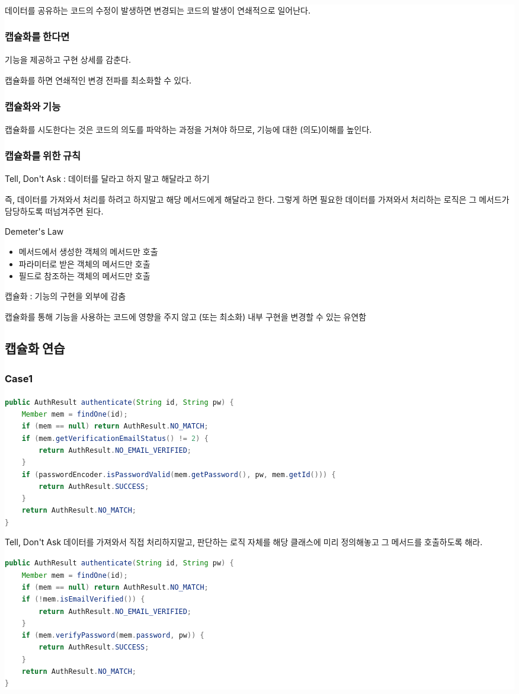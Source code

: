 데이터를 공유하는 코드의 수정이 발생하면 변경되는 코드의 발생이 연쇄적으로 일어난다.

### 캡슐화를 한다면

기능을 제공하고 구현 상세를 감춘다.

캡슐화를 하면 연쇄적인 변경 전파를 최소화할 수 있다.

### 캡슐화와 기능

캡슐화를 시도한다는 것은 코드의 의도를 파악하는 과정을 거쳐야 하므로, 기능에 대한 (의도)이해를 높인다.

### 캡슐화를 위한 규칙

Tell, Don't Ask : 데이터를 달라고 하지 말고 해달라고 하기

즉, 데이터를 가져와서 처리를 하려고 하지말고 해당 메서드에게 해달라고 한다. 그렇게 하면 필요한 데이터를 가져와서 처리하는 로직은 그 메서드가 담당하도록 떠넘겨주면 된다.

Demeter's Law

- 메서드에서 생성한 객체의 메서드만 호출
- 파라미터로 받은 객체의 메서드만 호출
- 필드로 참조하는 객체의 메서드만 호출

캡슐화 : 기능의 구현을 외부에 감춤

캡슐화를 통해 기능을 사용하는 코드에 영향을 주지 않고 (또는 최소화) 내부 구현을 변경할 수 있는 유연함

## 캡슐화 연습

### Case1

```java
public AuthResult authenticate(String id, String pw) {
    Member mem = findOne(id);
    if (mem == null) return AuthResult.NO_MATCH;
    if (mem.getVerificationEmailStatus() != 2) {
      	return AuthResult.NO_EMAIL_VERIFIED;
    }
    if (passwordEncoder.isPasswordValid(mem.getPassword(), pw, mem.getId())) {
      	return AuthResult.SUCCESS;
    }
    return AuthResult.NO_MATCH;
}
```

Tell, Don't Ask 데이터를 가져와서 직접 처리하지말고, 판단하는 로직 자체를 해당 클래스에 미리 정의해놓고 그 메서드를 호출하도록 해라.

```java
public AuthResult authenticate(String id, String pw) {
    Member mem = findOne(id);
    if (mem == null) return AuthResult.NO_MATCH;
    if (!mem.isEmailVerified()) {
      	return AuthResult.NO_EMAIL_VERIFIED;
    }
    if (mem.verifyPassword(mem.password, pw)) {
      	return AuthResult.SUCCESS;
    }
    return AuthResult.NO_MATCH;
}
```
